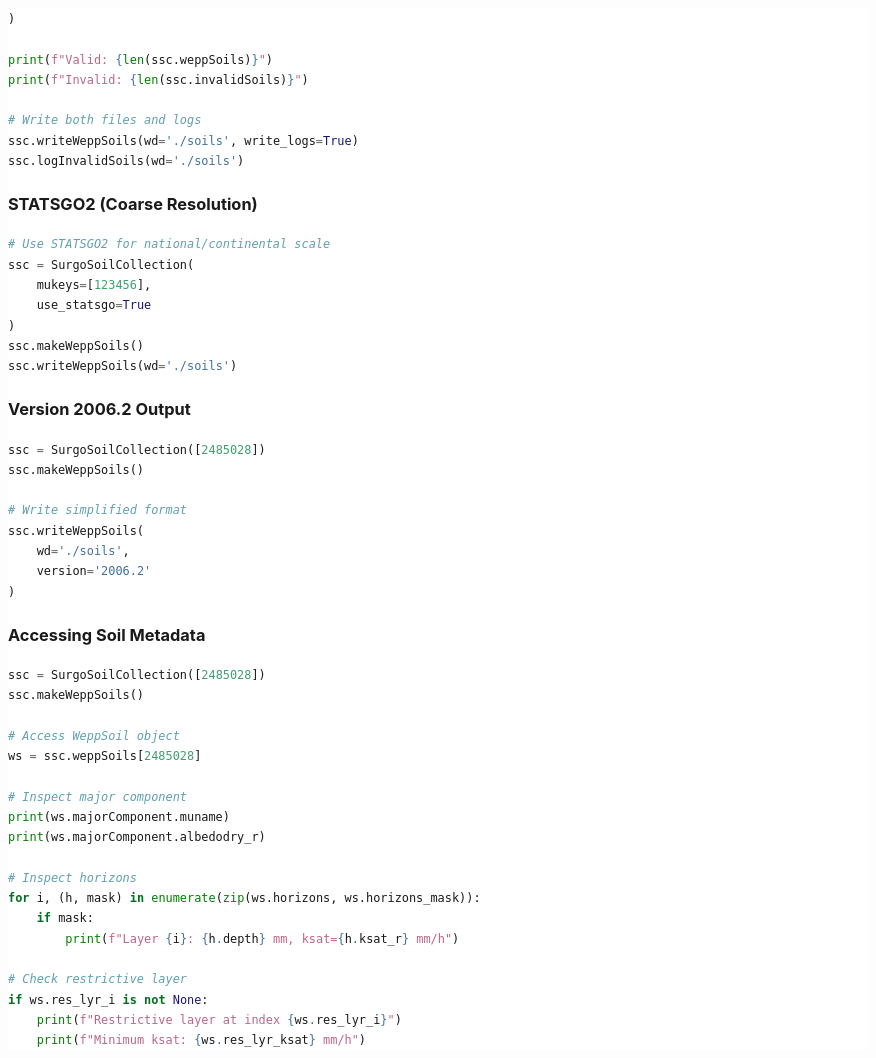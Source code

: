 ```python
)

print(f"Valid: {len(ssc.weppSoils)}")
print(f"Invalid: {len(ssc.invalidSoils)}")

# Write both files and logs
ssc.writeWeppSoils(wd='./soils', write_logs=True)
ssc.logInvalidSoils(wd='./soils')
```

### STATSGO2 (Coarse Resolution)
```python
# Use STATSGO2 for national/continental scale
ssc = SurgoSoilCollection(
    mukeys=[123456],
    use_statsgo=True
)
ssc.makeWeppSoils()
ssc.writeWeppSoils(wd='./soils')
```

### Version 2006.2 Output
```python
ssc = SurgoSoilCollection([2485028])
ssc.makeWeppSoils()

# Write simplified format
ssc.writeWeppSoils(
    wd='./soils',
    version='2006.2'
)
```

### Accessing Soil Metadata
```python
ssc = SurgoSoilCollection([2485028])
ssc.makeWeppSoils()

# Access WeppSoil object
ws = ssc.weppSoils[2485028]

# Inspect major component
print(ws.majorComponent.muname)
print(ws.majorComponent.albedodry_r)

# Inspect horizons
for i, (h, mask) in enumerate(zip(ws.horizons, ws.horizons_mask)):
    if mask:
        print(f"Layer {i}: {h.depth} mm, ksat={h.ksat_r} mm/h")

# Check restrictive layer
if ws.res_lyr_i is not None:
    print(f"Restrictive layer at index {ws.res_lyr_i}")
    print(f"Minimum ksat: {ws.res_lyr_ksat} mm/h")
```

